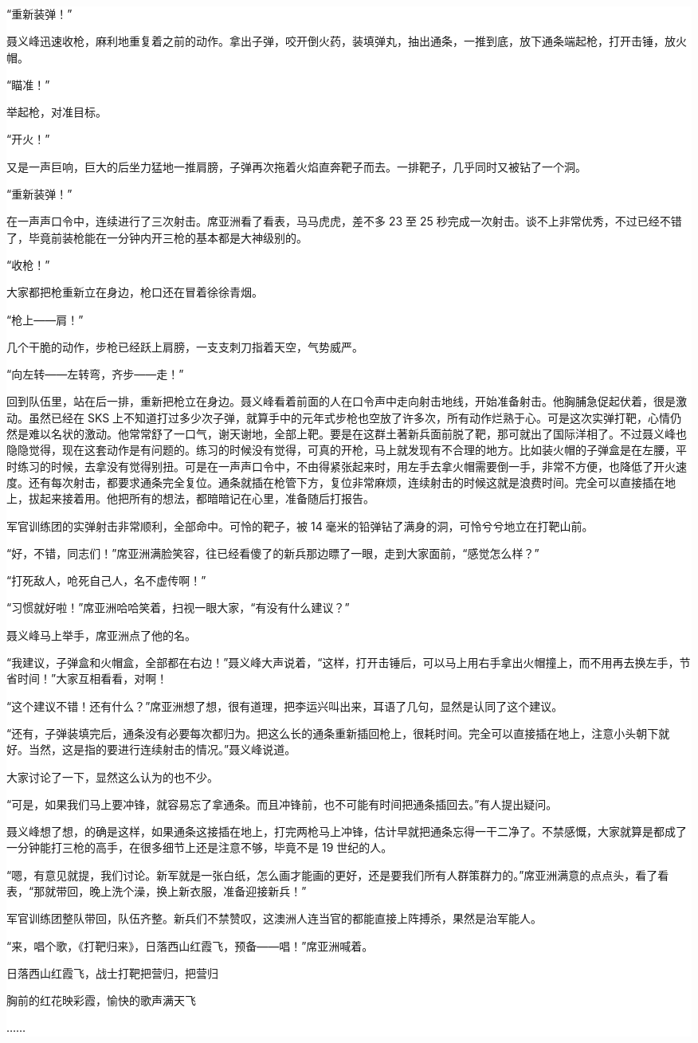 “重新装弹！”

聂义峰迅速收枪，麻利地重复着之前的动作。拿出子弹，咬开倒火药，装填弹丸，抽出通条，一推到底，放下通条端起枪，打开击锤，放火帽。

“瞄准！”

举起枪，对准目标。

“开火！”

又是一声巨响，巨大的后坐力猛地一推肩膀，子弹再次拖着火焰直奔靶子而去。一排靶子，几乎同时又被钻了一个洞。

“重新装弹！”

在一声声口令中，连续进行了三次射击。席亚洲看了看表，马马虎虎，差不多 23 至 25 秒完成一次射击。谈不上非常优秀，不过已经不错了，毕竟前装枪能在一分钟内开三枪的基本都是大神级别的。

“收枪！”

大家都把枪重新立在身边，枪口还在冒着徐徐青烟。

“枪上——肩！”

几个干脆的动作，步枪已经跃上肩膀，一支支刺刀指着天空，气势威严。

“向左转——左转弯，齐步——走！”

回到队伍里，站在后一排，重新把枪立在身边。聂义峰看着前面的人在口令声中走向射击地线，开始准备射击。他胸脯急促起伏着，很是激动。虽然已经在 SKS 上不知道打过多少次子弹，就算手中的元年式步枪也空放了许多次，所有动作烂熟于心。可是这次实弹打靶，心情仍然是难以名状的激动。他常常舒了一口气，谢天谢地，全部上靶。要是在这群土著新兵面前脱了靶，那可就出了国际洋相了。不过聂义峰也隐隐觉得，现在这套动作是有问题的。练习的时候没有觉得，可真的开枪，马上就发现有不合理的地方。比如装火帽的子弹盒是在左腰，平时练习的时候，去拿没有觉得别扭。可是在一声声口令中，不由得紧张起来时，用左手去拿火帽需要倒一手，非常不方便，也降低了开火速度。还有每次射击，都要求通条完全复位。通条就插在枪管下方，复位非常麻烦，连续射击的时候这就是浪费时间。完全可以直接插在地上，拔起来接着用。他把所有的想法，都暗暗记在心里，准备随后打报告。

军官训练团的实弹射击非常顺利，全部命中。可怜的靶子，被 14 毫米的铅弹钻了满身的洞，可怜兮兮地立在打靶山前。

“好，不错，同志们！”席亚洲满脸笑容，往已经看傻了的新兵那边瞟了一眼，走到大家面前，“感觉怎么样？”

“打死敌人，呛死自己人，名不虚传啊！”

“习惯就好啦！”席亚洲哈哈笑着，扫视一眼大家，“有没有什么建议？”

聂义峰马上举手，席亚洲点了他的名。

“我建议，子弹盒和火帽盒，全部都在右边！”聂义峰大声说着，“这样，打开击锤后，可以马上用右手拿出火帽撞上，而不用再去换左手，节省时间！”大家互相看看，对啊！

“这个建议不错！还有什么？”席亚洲想了想，很有道理，把李运兴叫出来，耳语了几句，显然是认同了这个建议。

“还有，子弹装填完后，通条没有必要每次都归为。把这么长的通条重新插回枪上，很耗时间。完全可以直接插在地上，注意小头朝下就好。当然，这是指的要进行连续射击的情况。”聂义峰说道。

大家讨论了一下，显然这么认为的也不少。

“可是，如果我们马上要冲锋，就容易忘了拿通条。而且冲锋前，也不可能有时间把通条插回去。”有人提出疑问。

聂义峰想了想，的确是这样，如果通条这接插在地上，打完两枪马上冲锋，估计早就把通条忘得一干二净了。不禁感慨，大家就算是都成了一分钟能打三枪的高手，在很多细节上还是注意不够，毕竟不是 19 世纪的人。

“嗯，有意见就提，我们讨论。新军就是一张白纸，怎么画才能画的更好，还是要我们所有人群策群力的。”席亚洲满意的点点头，看了看表，“那就带回，晚上洗个澡，换上新衣服，准备迎接新兵！”

军官训练团整队带回，队伍齐整。新兵们不禁赞叹，这澳洲人连当官的都能直接上阵搏杀，果然是治军能人。

“来，唱个歌，《打靶归来》，日落西山红霞飞，预备——唱！”席亚洲喊着。

日落西山红霞飞，战士打靶把营归，把营归

胸前的红花映彩霞，愉快的歌声满天飞

……
